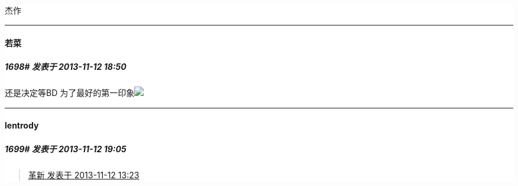 


杰作







-----

####  若菜  
##### 1698#       发表于 2013-11-12 18:50




还是决定等BD 为了最好的第一印象<img src="https://static.saraba1st.com/image/smiley/face/86.gif" referrerpolicy="no-referrer">







-----

####  lentrody  
##### 1699#       发表于 2013-11-12 19:05



<blockquote><a href="httphttps://bbs.saraba1st.com/2b/forum.php?mod=redirect&amp;goto=findpost&amp;pid=23572389&amp;ptid=896785" target="_blank">革新 发表于 2013-11-12 13:23</a>

